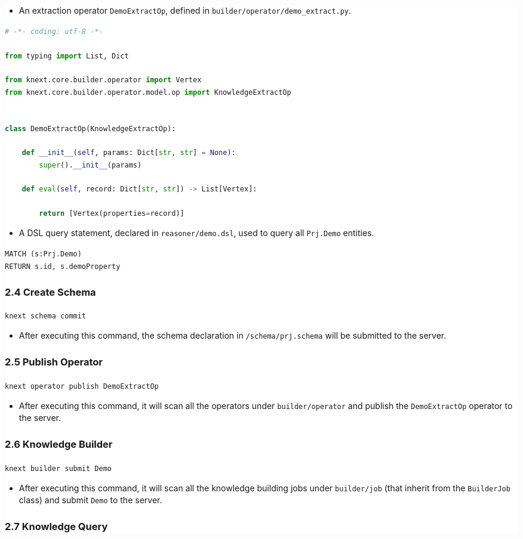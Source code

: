 - An extraction operator `DemoExtractOp`, defined in `builder/operator/demo_extract.py`.

```python
# -*- coding: utf-8 -*-

from typing import List, Dict

from knext.core.builder.operator import Vertex
from knext.core.builder.operator.model.op import KnowledgeExtractOp


class DemoExtractOp(KnowledgeExtractOp):

    def __init__(self, params: Dict[str, str] = None):
        super().__init__(params)

    def eval(self, record: Dict[str, str]) -> List[Vertex]:

        return [Vertex(properties=record)]

```

- A DSL query statement, declared in `reasoner/demo.dsl`, used to query all `Prj.Demo` entities.

```
MATCH (s:Prj.Demo)
RETURN s.id, s.demoProperty
```

### 2.4 Create Schema

```bash
knext schema commit
```

- After executing this command, the schema declaration in `/schema/prj.schema` will be submitted to the server.

### 2.5 Publish Operator

```bash
knext operator publish DemoExtractOp
```

- After executing this command, it will scan all the operators under `builder/operator` and publish the `DemoExtractOp` operator to the server.

### 2.6 Knowledge Builder

```bash
knext builder submit Demo
```

- After executing this command, it will scan all the knowledge building jobs under `builder/job` (that inherit from the `BuilderJob` class) and submit `Demo` to the server.

### 2.7 Knowledge Query
